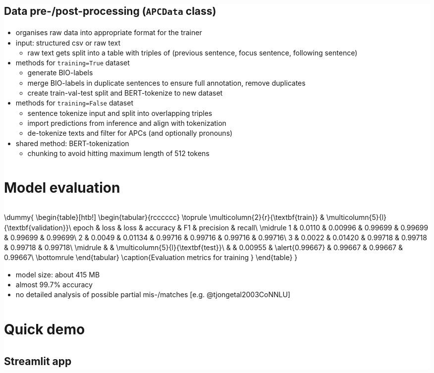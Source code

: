 
## Data pre-/post-processing (`APCData` class)

- organises raw data into appropriate format for the trainer
- input: structured csv or raw text
  - raw text gets split into a table with triples of (previous sentence, focus sentence, following sentence)
- methods for `training=True` dataset
  - generate BIO-labels
  - merge BIO-labels in duplicate sentences to ensure full annotation, remove duplicates
  - create train-val-test split and BERT-tokenize to new dataset
- methods for `training=False` dataset
  - sentence tokenize input and split into overlapping triples
  - import predictions from inference and align with tokenization
  - de-tokenize texts and filter for APCs (and optionally pronouns)
- shared method: BERT-tokenization
  - chunking to avoid hitting maximum length of 512 tokens


# Model evaluation

##

\dummy{
  \begin{table}[htb!]
  \begin{tabular}{rcccccc}
  \toprule
  \multicolumn{2}{r}{\textbf{train}} & \multicolumn{5}{l}{\textbf{validation}}\\
  epoch	 & loss	& loss & accuracy	& F1 &	precision &	recall\\
  \midrule
  1 &	0.0110 & 	0.00996 &	0.99699 &	0.99699 &	0.99699 &	0.99699\\
  2	& 0.0049 &	0.01134 &	0.99716 &	0.99716 &	0.99716 &	0.99716\\
  3	& 0.0022 &	0.01420 & 0.99718 &	0.99718 &	0.99718 &	0.99718\\
  \midrule
  & & \multicolumn{5}{l}{\textbf{test}}\\
  &           & 0.00955 & \alert{0.99667} & 0.99667 & 0.99667 & 0.99667\\
  \bottomrule
  \end{tabular}
  \caption{Evaluation metrics for training }
  \end{table}
}

- model size: about 415 MB
- almost 99.7% accuracy
- no detailed analysis of possible partial mis-/matches [e.g. @tjongetal2003CoNNLU]


# Quick demo

## Streamlit app
